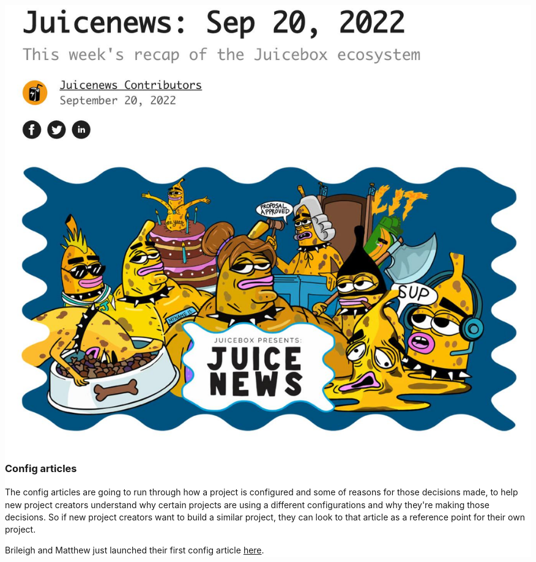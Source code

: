 ![](Xb7qYnT.jpeg)


### Config articles

The config articles are going to run through how a project is configured and some of reasons for those decisions made, to help new project creators understand why certain projects are using a different configurations and why they're making those decisions. So if new project creators want to build a similar project, they can look to that article as a reference point for their own project.

Brileigh and Matthew just launched their first config article [here](https://docs.juicebox.money/blog/2022-09-20-studiodao-config/).